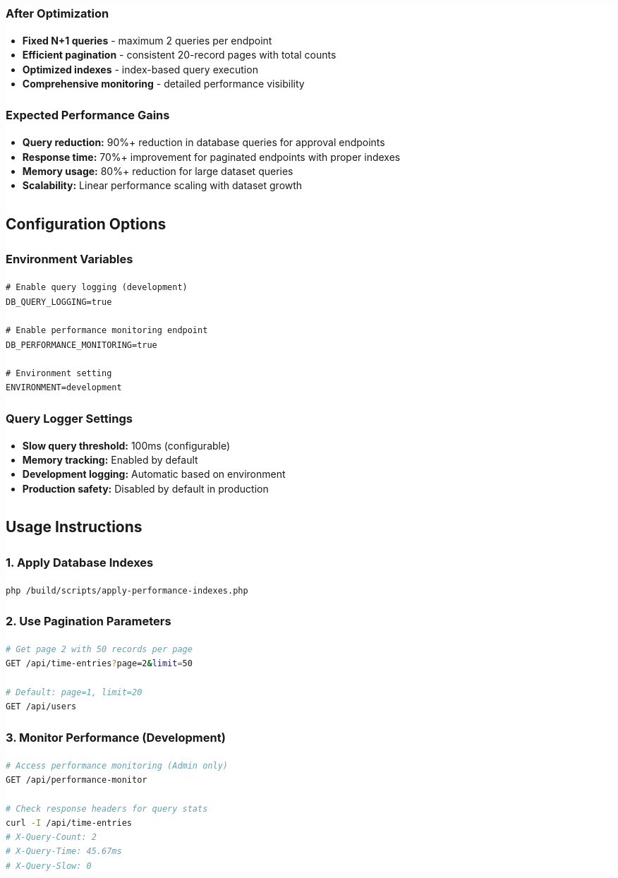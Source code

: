 ### After Optimization
- **Fixed N+1 queries** - maximum 2 queries per endpoint
- **Efficient pagination** - consistent 20-record pages with total counts
- **Optimized indexes** - index-based query execution
- **Comprehensive monitoring** - detailed performance visibility

### Expected Performance Gains
- **Query reduction:** 90%+ reduction in database queries for approval endpoints
- **Response time:** 70%+ improvement for paginated endpoints with proper indexes
- **Memory usage:** 80%+ reduction for large dataset queries
- **Scalability:** Linear performance scaling with dataset growth

## Configuration Options

### Environment Variables
```env
# Enable query logging (development)
DB_QUERY_LOGGING=true

# Enable performance monitoring endpoint
DB_PERFORMANCE_MONITORING=true

# Environment setting
ENVIRONMENT=development
```

### Query Logger Settings
- **Slow query threshold:** 100ms (configurable)
- **Memory tracking:** Enabled by default
- **Development logging:** Automatic based on environment
- **Production safety:** Disabled by default in production

## Usage Instructions

### 1. Apply Database Indexes
```bash
php /build/scripts/apply-performance-indexes.php
```

### 2. Use Pagination Parameters
```bash
# Get page 2 with 50 records per page
GET /api/time-entries?page=2&limit=50

# Default: page=1, limit=20
GET /api/users
```

### 3. Monitor Performance (Development)
```bash
# Access performance monitoring (Admin only)
GET /api/performance-monitor

# Check response headers for query stats
curl -I /api/time-entries
# X-Query-Count: 2
# X-Query-Time: 45.67ms  
# X-Query-Slow: 0
```
